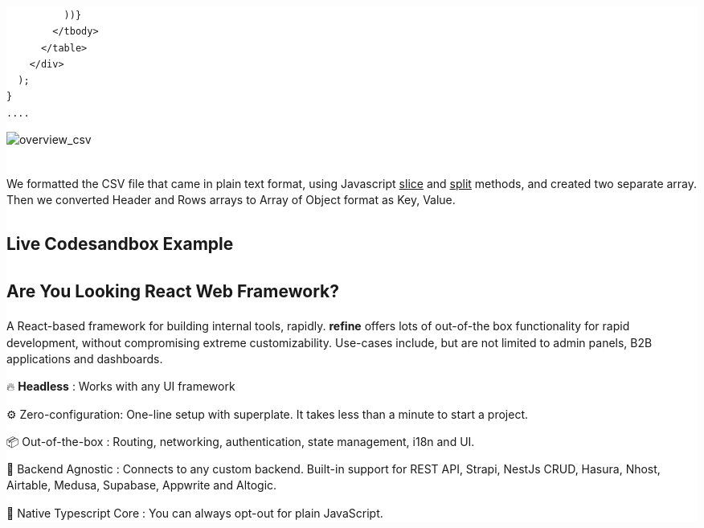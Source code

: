 ```tsx
          ))}
        </tbody>
      </table>
    </div>
  );
}
....
```

<div class="img-container">
    <div class="window">
        <div class="control red"></div>
        <div class="control orange"></div>
        <div class="control green"></div>
    </div>
    <img src={overview} alt="overview_csv" />
</div>
<br />

We formatted the CSV file that came in plain text format, using Javascript [slice](https://developer.mozilla.org/en-US/docs/Web/JavaScript/Reference/Global_Objects/String/slice) and [split](https://developer.mozilla.org/en-US/docs/Web/JavaScript/Reference/Global_Objects/String/split) methods, and created two separate array. Then we converted Header and Rows arrays to Array of Object format as Key, Value.

## Live Codesandbox Example

<iframe src="https://codesandbox.io/embed/csv-import-example-hw3ne?autoresize=1&fontsize=14&theme=dark&view=preview"
    style={{width: "100%", height:"80vh", border: "0px", borderRadius: "8px", overflow:"hidden"}}
    title="csv-import-example"
    allow="accelerometer; ambient-light-sensor; camera; encrypted-media; geolocation; gyroscope; hid; microphone; midi; payment; usb; vr; xr-spatial-tracking"
    sandbox="allow-forms allow-modals allow-popups allow-presentation allow-same-origin allow-scripts"
></iframe>

## Are You Looking React Web Framework?

A React-based framework for building internal tools, rapidly. **refine** offers lots of out-of-the box functionality for rapid development, without compromising extreme customizability. Use-cases include, but are not limited to admin panels, B2B applications and dashboards.

🔥 **Headless** : Works with any UI framework

⚙️ Zero-configuration: One-line setup with superplate. It takes less than a minute to start a project.

📦 Out-of-the-box : Routing, networking, authentication, state management, i18n and UI.

🔌 Backend Agnostic : Connects to any custom backend. Built-in support for REST API, Strapi, NestJs CRUD, Hasura, Nhost, Airtable, Medusa, Supabase, Appwrite and Altogic.

📝 Native Typescript Core : You can always opt-out for plain JavaScript.
